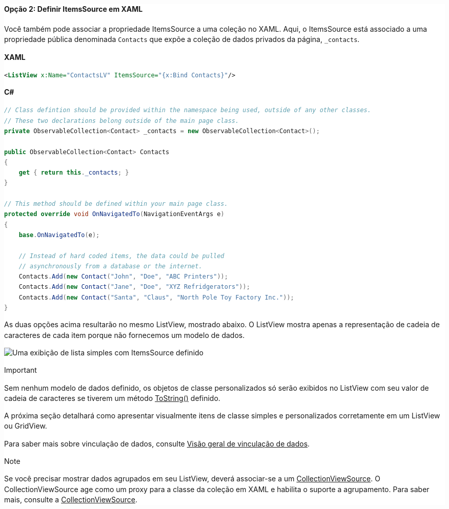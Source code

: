 #### <a name="option-2-set-itemssource-in-xaml"></a>Opção 2: Definir ItemsSource em XAML
Você também pode associar a propriedade ItemsSource a uma coleção no XAML. Aqui, o ItemsSource está associado a uma propriedade pública denominada `Contacts` que expõe a coleção de dados privados da página, `_contacts`.

**XAML**
```xml
<ListView x:Name="ContactsLV" ItemsSource="{x:Bind Contacts}"/>
```

**C#**
```csharp
// Class defintion should be provided within the namespace being used, outside of any other classes.
// These two declarations belong outside of the main page class.
private ObservableCollection<Contact> _contacts = new ObservableCollection<Contact>();

public ObservableCollection<Contact> Contacts
{
    get { return this._contacts; }
}

// This method should be defined within your main page class.
protected override void OnNavigatedTo(NavigationEventArgs e)
{
    base.OnNavigatedTo(e);

    // Instead of hard coded items, the data could be pulled 
    // asynchronously from a database or the internet.
    Contacts.Add(new Contact("John", "Doe", "ABC Printers"));
    Contacts.Add(new Contact("Jane", "Doe", "XYZ Refridgerators"));
    Contacts.Add(new Contact("Santa", "Claus", "North Pole Toy Factory Inc."));
}
```

As duas opções acima resultarão no mesmo ListView, mostrado abaixo. O ListView mostra apenas a representação de cadeia de caracteres de cada item porque não fornecemos um modelo de dados.

![Uma exibição de lista simples com ItemsSource definido](images/listview-basic-code-example-final.png)

> [!IMPORTANT]
> Sem nenhum modelo de dados definido, os objetos de classe personalizados só serão exibidos no ListView com seu valor de cadeia de caracteres se tiverem um método [ToString()](https://docs.microsoft.com/uwp/api/windows.foundation.istringable.tostring) definido.

 A próxima seção detalhará como apresentar visualmente itens de classe simples e personalizados corretamente em um ListView ou GridView.

Para saber mais sobre vinculação de dados, consulte [Visão geral de vinculação de dados](https://docs.microsoft.com/windows/uwp/data-binding/data-binding-quickstart).

> [!NOTE]
> Se você precisar mostrar dados agrupados em seu ListView, deverá associar-se a um [CollectionViewSource](https://docs.microsoft.com/uwp/api/Windows.UI.Xaml.Data.CollectionViewSource). O CollectionViewSource age como um proxy para a classe da coleção em XAML e habilita o suporte a agrupamento. Para saber mais, consulte a [CollectionViewSource](https://docs.microsoft.com/uwp/api/Windows.UI.Xaml.Data.CollectionViewSource).
